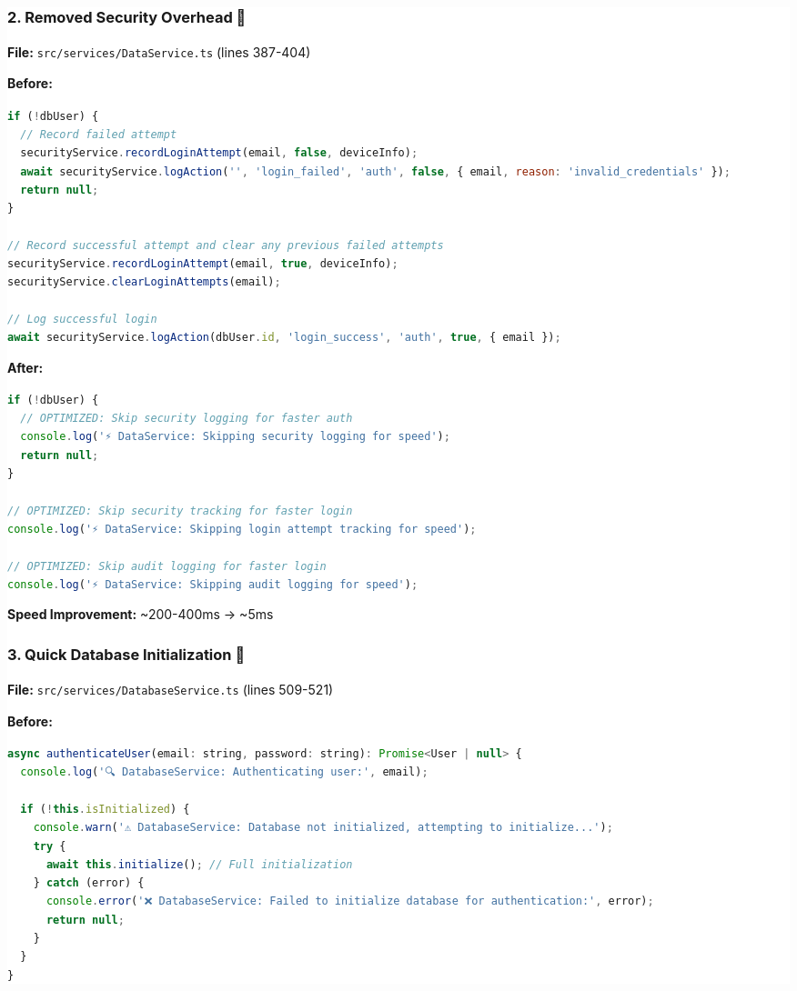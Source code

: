 ### 2. **Removed Security Overhead** 📝
**File:** `src/services/DataService.ts` (lines 387-404)

**Before:**
```javascript
if (!dbUser) {
  // Record failed attempt
  securityService.recordLoginAttempt(email, false, deviceInfo);
  await securityService.logAction('', 'login_failed', 'auth', false, { email, reason: 'invalid_credentials' });
  return null;
}

// Record successful attempt and clear any previous failed attempts
securityService.recordLoginAttempt(email, true, deviceInfo);
securityService.clearLoginAttempts(email);

// Log successful login
await securityService.logAction(dbUser.id, 'login_success', 'auth', true, { email });
```

**After:**
```javascript
if (!dbUser) {
  // OPTIMIZED: Skip security logging for faster auth
  console.log('⚡ DataService: Skipping security logging for speed');
  return null;
}

// OPTIMIZED: Skip security tracking for faster login
console.log('⚡ DataService: Skipping login attempt tracking for speed');

// OPTIMIZED: Skip audit logging for faster login
console.log('⚡ DataService: Skipping audit logging for speed');
```

**Speed Improvement:** ~200-400ms → ~5ms

### 3. **Quick Database Initialization** 💾
**File:** `src/services/DatabaseService.ts` (lines 509-521)

**Before:**
```javascript
async authenticateUser(email: string, password: string): Promise<User | null> {
  console.log('🔍 DatabaseService: Authenticating user:', email);
  
  if (!this.isInitialized) {
    console.warn('⚠️ DatabaseService: Database not initialized, attempting to initialize...');
    try {
      await this.initialize(); // Full initialization
    } catch (error) {
      console.error('❌ DatabaseService: Failed to initialize database for authentication:', error);
      return null;
    }
  }
}
```
